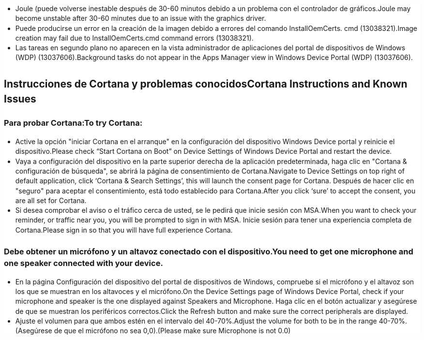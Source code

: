 * <span data-ttu-id="e8596-130">Joule (puede volverse inestable después de 30-60 minutos debido a un problema con el controlador de gráficos.</span><span class="sxs-lookup"><span data-stu-id="e8596-130">Joule may become unstable after 30-60 minutes due to an issue with the graphics driver.</span></span> 
* <span data-ttu-id="e8596-131">Puede producirse un error en la creación de la imagen debido a errores del comando InstallOemCerts. cmd (13038321).</span><span class="sxs-lookup"><span data-stu-id="e8596-131">Image creation may fail due to InstallOemCerts.cmd command errors (13038321).</span></span> 
* <span data-ttu-id="e8596-132">Las tareas en segundo plano no aparecen en la vista administrador de aplicaciones del portal de dispositivos de Windows (WDP) (13037606).</span><span class="sxs-lookup"><span data-stu-id="e8596-132">Background tasks do not appear in the Apps Manager view in Windows Device Portal (WDP) (13037606).</span></span> 

## <a name="cortana-instructions-and-known-issues"></a><span data-ttu-id="e8596-133">Instrucciones de Cortana y problemas conocidos</span><span class="sxs-lookup"><span data-stu-id="e8596-133">Cortana Instructions and Known Issues</span></span> 
### <a name="to-try-cortana"></a><span data-ttu-id="e8596-134">Para probar Cortana:</span><span class="sxs-lookup"><span data-stu-id="e8596-134">To try Cortana:</span></span> 
* <span data-ttu-id="e8596-135">Active la opción "iniciar Cortana en el arranque" en la configuración del dispositivo Windows Device portal y reinicie el dispositivo.</span><span class="sxs-lookup"><span data-stu-id="e8596-135">Please check “Start Cortana on Boot” on Device Settings of Windows Device Portal and restart the device.</span></span>  
* <span data-ttu-id="e8596-136">Vaya a configuración del dispositivo en la parte superior derecha de la aplicación predeterminada, haga clic en "Cortana & configuración de búsqueda", se abrirá la página de consentimiento de Cortana.</span><span class="sxs-lookup"><span data-stu-id="e8596-136">Navigate to Device Settings on top right of default application, click ‘Cortana & Search Settings’, this will launch the consent page for Cortana.</span></span> <span data-ttu-id="e8596-137">Después de hacer clic en "seguro" para aceptar el consentimiento, está todo establecido para Cortana.</span><span class="sxs-lookup"><span data-stu-id="e8596-137">After you click ‘sure’ to accept the consent, you are all set for Cortana.</span></span> 
* <span data-ttu-id="e8596-138">Si desea comprobar el aviso o el tráfico cerca de usted, se le pedirá que inicie sesión con MSA.</span><span class="sxs-lookup"><span data-stu-id="e8596-138">When you want to check your reminder, or traffic near you, you will be prompted to sign in with MSA.</span></span> <span data-ttu-id="e8596-139">Inicie sesión para tener una experiencia completa de Cortana.</span><span class="sxs-lookup"><span data-stu-id="e8596-139">Please sign in so that you will have full experience Cortana.</span></span>  

### <a name="you-need-to-get-one-microphone-and-one-speaker-connected-with-your-device"></a><span data-ttu-id="e8596-140">Debe obtener un micrófono y un altavoz conectado con el dispositivo.</span><span class="sxs-lookup"><span data-stu-id="e8596-140">You need to get one microphone and one speaker connected with your device.</span></span>  
* <span data-ttu-id="e8596-141">En la página Configuración del dispositivo del portal de dispositivos de Windows, compruebe si el micrófono y el altavoz son los que se muestran en los altavoces y el micrófono.</span><span class="sxs-lookup"><span data-stu-id="e8596-141">On the Device Settings page of Windows Device Portal, check if your microphone and speaker is the one displayed against Speakers and Microphone.</span></span> <span data-ttu-id="e8596-142">Haga clic en el botón actualizar y asegúrese de que se muestran los periféricos correctos.</span><span class="sxs-lookup"><span data-stu-id="e8596-142">Click the Refresh button and make sure the correct peripherals are displayed.</span></span>  
* <span data-ttu-id="e8596-143">Ajuste el volumen para que ambos estén en el intervalo del 40-70%.</span><span class="sxs-lookup"><span data-stu-id="e8596-143">Adjust the volume for both to be in the range 40-70%.</span></span> <span data-ttu-id="e8596-144">(Asegúrese de que el micrófono no sea 0,0).</span><span class="sxs-lookup"><span data-stu-id="e8596-144">(Please make sure Microphone is not 0.0)</span></span>  